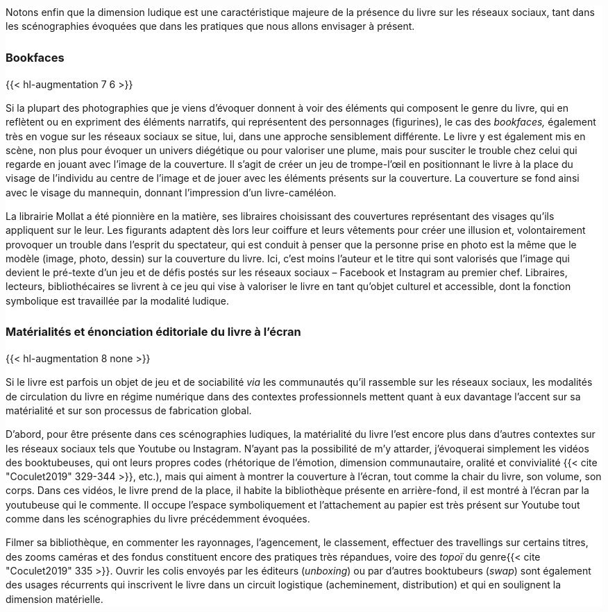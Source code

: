 Notons enfin que la dimension ludique est une caractéristique majeure de la présence du livre sur les réseaux sociaux, tant dans les scénographies évoquées que dans les pratiques que nous allons envisager à présent. 


### Bookfaces

{{< hl-augmentation 7 6 >}}

Si la plupart des photographies que je viens d’évoquer donnent à voir des éléments qui composent le genre du livre, qui en reflètent ou en expriment des éléments narratifs, qui représentent des personnages (figurines), le cas des _bookfaces,_ également très en vogue sur les réseaux sociaux se situe, lui, dans une approche sensiblement différente. Le livre y est également mis en scène, non plus pour évoquer un univers diégétique ou pour valoriser une plume, mais pour susciter le trouble chez celui qui regarde en jouant avec l’image de la couverture. Il s’agit de créer un jeu de trompe-l’œil en positionnant le livre à la place du visage de l’individu au centre de l’image et de jouer avec les éléments présents sur la couverture. La couverture se fond ainsi avec le visage du mannequin, donnant l’impression d’un livre-caméléon. 

La librairie Mollat a été pionnière en la matière, ses libraires choisissant des couvertures représentant des visages qu’ils appliquent sur le leur. Les figurants adaptent dès lors leur coiffure et leurs vêtements pour créer une illusion et, volontairement provoquer un trouble dans l’esprit du spectateur, qui est conduit à penser que la personne prise en photo est la même que le modèle (image, photo, dessin) sur la couverture du livre. Ici, c’est moins l’auteur et le titre qui sont valorisés que l’image qui devient le pré-texte d’un jeu et de défis postés sur les réseaux sociaux – Facebook et Instagram au premier chef. Libraires, lecteurs, bibliothécaires se livrent à ce jeu qui vise à valoriser le livre en tant qu’objet culturel et accessible, dont la fonction symbolique est travaillée par la modalité ludique.


### Matérialités et énonciation éditoriale du livre à l’écran

{{< hl-augmentation 8 none >}}

Si le livre est parfois un objet de jeu et de sociabilité _via_ les communautés qu’il rassemble sur les réseaux sociaux, les modalités de circulation du livre en régime numérique dans des contextes professionnels mettent quant à eux davantage l’accent sur sa matérialité et sur son processus de fabrication global. 

D’abord, pour être présente dans ces scénographies ludiques, la matérialité du livre l’est encore plus dans d’autres contextes sur les réseaux sociaux tels que Youtube ou Instagram. N’ayant pas la possibilité de m’y attarder, j’évoquerai simplement les vidéos des booktubeuses, qui ont leurs propres codes (rhétorique de l’émotion, dimension communautaire, oralité et convivialité {{< cite "Coculet2019" 329-344 >}}, etc.), mais qui aiment à montrer la couverture à l’écran, tout comme la chair du livre, son volume, son corps. Dans ces vidéos, le livre prend de la place, il habite la bibliothèque présente en arrière-fond, il est montré à l’écran par la youtubeuse qui le commente. Il occupe l’espace symboliquement et l’attachement au papier est très présent sur Youtube tout comme dans les scénographies du livre précédemment évoquées. 

Filmer sa bibliothèque, en commenter les rayonnages, l’agencement, le classement, effectuer des travellings sur certains titres, des zooms caméras et des fondus constituent encore des pratiques très répandues, voire des _topoï_ du genre{{< cite "Coculet2019" 335 >}}. Ouvrir les colis envoyés par les éditeurs (_unboxing_) ou par d’autres booktubeurs (_swap_) sont également des usages récurrents qui inscrivent le livre dans un circuit logistique (acheminement, distribution) et qui en soulignent la dimension matérielle.
